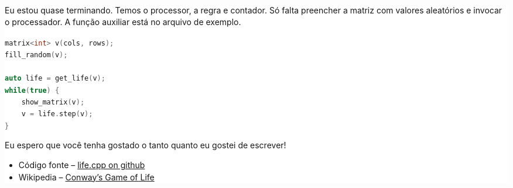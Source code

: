 Eu estou quase terminando. Temos o processor, a regra e contador. Só  falta preencher a matriz com valores aleatórios e invocar o processador. A função auxiliar está no arquivo de exemplo.

```cpp
matrix<int> v(cols, rows);
fill_random(v);
 
auto life = get_life(v);
while(true) {
    show_matrix(v);
    v = life.step(v);
}
```


Eu espero que você tenha gostado o tanto quanto eu gostei de escrever!

- Código fonte – [life.cpp on github](https://github.com/SimplyCpp/posts/blob/master/21_Having_fun_in_life/life.cpp)
- Wikipedia – [Conway’s Game of Life](https://en.wikipedia.org/wiki/Conway's_Game_of_Life)